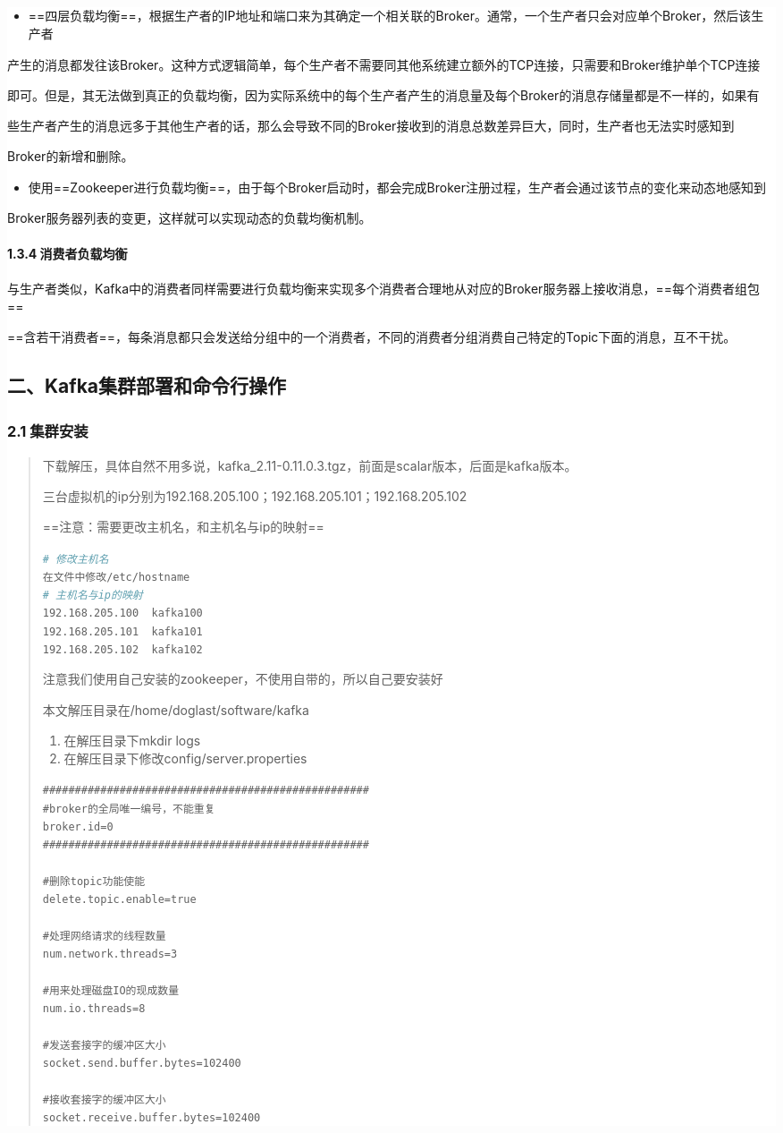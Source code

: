 - ==四层负载均衡==，根据生产者的IP地址和端口来为其确定一个相关联的Broker。通常，一个生产者只会对应单个Broker，然后该生产者

产生的消息都发往该Broker。这种方式逻辑简单，每个生产者不需要同其他系统建立额外的TCP连接，只需要和Broker维护单个TCP连接

即可。但是，其无法做到真正的负载均衡，因为实际系统中的每个生产者产生的消息量及每个Broker的消息存储量都是不一样的，如果有

些生产者产生的消息远多于其他生产者的话，那么会导致不同的Broker接收到的消息总数差异巨大，同时，生产者也无法实时感知到

Broker的新增和删除。

- 使用==Zookeeper进行负载均衡==，由于每个Broker启动时，都会完成Broker注册过程，生产者会通过该节点的变化来动态地感知到

Broker服务器列表的变更，这样就可以实现动态的负载均衡机制。

#### 1.3.4 消费者负载均衡

与生产者类似，Kafka中的消费者同样需要进行负载均衡来实现多个消费者合理地从对应的Broker服务器上接收消息，==每个消费者组包==

==含若干消费者==，每条消息都只会发送给分组中的一个消费者，不同的消费者分组消费自己特定的Topic下面的消息，互不干扰。

## 二、Kafka集群部署和命令行操作

### 2.1 集群安装

> 下载解压，具体自然不用多说，kafka_2.11-0.11.0.3.tgz，前面是scalar版本，后面是kafka版本。
>
> 三台虚拟机的ip分别为192.168.205.100；192.168.205.101；192.168.205.102
>
> ==注意：需要更改主机名，和主机名与ip的映射==
>
> ```bash
> # 修改主机名
> 在文件中修改/etc/hostname
> # 主机名与ip的映射
> 192.168.205.100  kafka100
> 192.168.205.101  kafka101
> 192.168.205.102  kafka102
> ```
>
> 注意我们使用自己安装的zookeeper，不使用自带的，所以自己要安装好
>
> 本文解压目录在/home/doglast/software/kafka
>
> 1. 在解压目录下mkdir logs
> 2. 在解压目录下修改config/server.properties
>
> ```properties
> ###################################################
> #broker的全局唯一编号，不能重复
> broker.id=0
> ###################################################
> 
> #删除topic功能使能
> delete.topic.enable=true
> 
> #处理网络请求的线程数量
> num.network.threads=3
> 
> #用来处理磁盘IO的现成数量
> num.io.threads=8
> 
> #发送套接字的缓冲区大小
> socket.send.buffer.bytes=102400
> 
> #接收套接字的缓冲区大小
> socket.receive.buffer.bytes=102400
> 